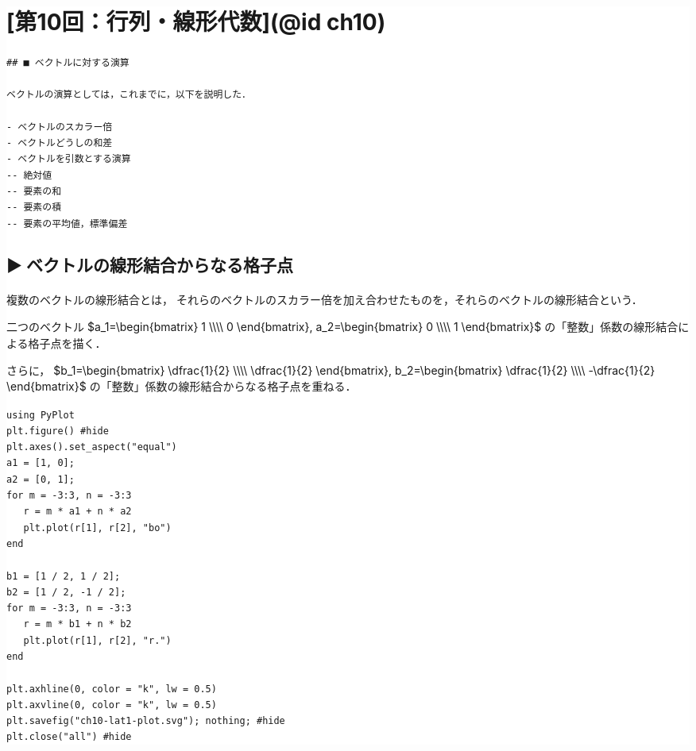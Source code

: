 
# [第10回：行列・線形代数](@id ch10)

```@raw comment
## ■ ベクトルに対する演算

ベクトルの演算としては，これまでに，以下を説明した．

- ベクトルのスカラー倍
- ベクトルどうしの和差
- ベクトルを引数とする演算
-- 絶対値
-- 要素の和
-- 要素の積
-- 要素の平均値，標準偏差
```

## ▶ ベクトルの線形結合からなる格子点

複数のベクトルの線形結合とは，
それらのベクトルのスカラー倍を加え合わせたものを，それらのベクトルの線形結合という．

二つのベクトル
$a_1=\begin{bmatrix} 1 \\\\ 0 \end{bmatrix}, a_2=\begin{bmatrix} 0 \\\\ 1 \end{bmatrix}$
の「整数」係数の線形結合による格子点を描く．

さらに，
$b_1=\begin{bmatrix} \dfrac{1}{2} \\\\ \dfrac{1}{2} \end{bmatrix}, b_2=\begin{bmatrix} \dfrac{1}{2} \\\\ -\dfrac{1}{2} \end{bmatrix}$
の「整数」係数の線形結合からなる格子点を重ねる．


```@example ch000
using PyPlot
plt.figure() #hide
plt.axes().set_aspect("equal")
a1 = [1, 0];
a2 = [0, 1];
for m = -3:3, n = -3:3
   r = m * a1 + n * a2
   plt.plot(r[1], r[2], "bo")
end

b1 = [1 / 2, 1 / 2];
b2 = [1 / 2, -1 / 2];
for m = -3:3, n = -3:3
   r = m * b1 + n * b2
   plt.plot(r[1], r[2], "r.")
end

plt.axhline(0, color = "k", lw = 0.5)
plt.axvline(0, color = "k", lw = 0.5)
plt.savefig("ch10-lat1-plot.svg"); nothing; #hide
plt.close("all") #hide
```
